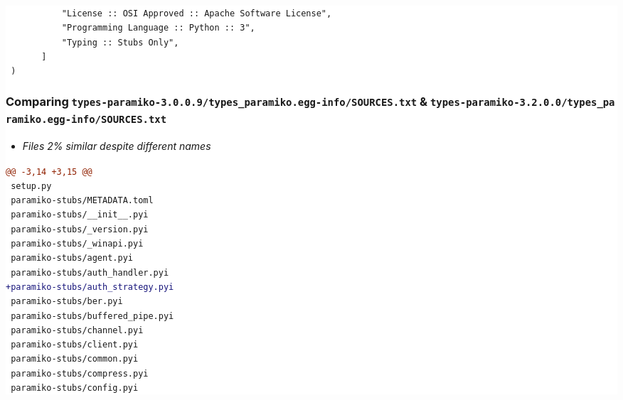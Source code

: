 ```diff
           "License :: OSI Approved :: Apache Software License",
           "Programming Language :: Python :: 3",
           "Typing :: Stubs Only",
       ]
 )
```

### Comparing `types-paramiko-3.0.0.9/types_paramiko.egg-info/SOURCES.txt` & `types-paramiko-3.2.0.0/types_paramiko.egg-info/SOURCES.txt`

 * *Files 2% similar despite different names*

```diff
@@ -3,14 +3,15 @@
 setup.py
 paramiko-stubs/METADATA.toml
 paramiko-stubs/__init__.pyi
 paramiko-stubs/_version.pyi
 paramiko-stubs/_winapi.pyi
 paramiko-stubs/agent.pyi
 paramiko-stubs/auth_handler.pyi
+paramiko-stubs/auth_strategy.pyi
 paramiko-stubs/ber.pyi
 paramiko-stubs/buffered_pipe.pyi
 paramiko-stubs/channel.pyi
 paramiko-stubs/client.pyi
 paramiko-stubs/common.pyi
 paramiko-stubs/compress.pyi
 paramiko-stubs/config.pyi
```

